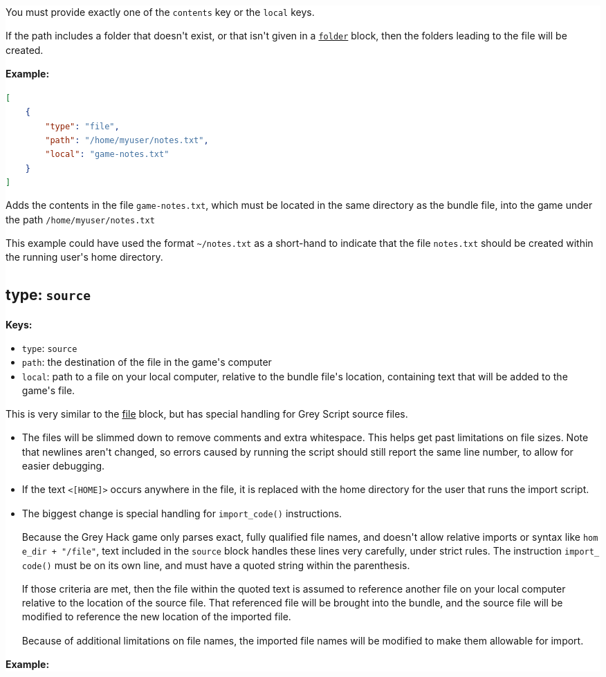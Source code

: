 You must provide exactly one of the `contents` key or the `local` keys.

If the path includes a folder that doesn't exist, or that isn't given in a [`folder`](#type-folder) block, then the folders leading to the file will be created.

**Example:**

```json
[
    {
        "type": "file",
        "path": "/home/myuser/notes.txt",
        "local": "game-notes.txt"
    }
]
```

Adds the contents in the file `game-notes.txt`, which must be located in the same directory as the bundle file, into the game under the path `/home/myuser/notes.txt`

This example could have used the format `~/notes.txt` as a short-hand to indicate that the file `notes.txt` should be created within the running user's home directory.

## type: `source`

**Keys:**

* `type`: `source`
* `path`: the destination of the file in the game's computer
* `local`: path to a file on your local computer, relative to the bundle file's location, containing text that will be added to the game's file.

This is very similar to the [file](#type-file) block, but has special handling for Grey Script source files.

* The files will be slimmed down to remove comments and extra whitespace.  This helps get past limitations on file sizes.  Note that newlines aren't changed, so errors caused by running the script should still report the same line number, to allow for easier debugging.
* If the text `<[HOME]>` occurs anywhere in the file, it is replaced with the home directory for the user that runs the import script.
* The biggest change is special handling for `import_code()` instructions.

    Because the Grey Hack game only parses exact, fully qualified file names, and doesn't allow relative imports or syntax like `home_dir + "/file"`, text included in the `source` block handles these lines very carefully, under strict rules.  The instruction `import_code()` must be on its own line, and must have a quoted string within the parenthesis.

    If those criteria are met, then the file within the quoted text is assumed to reference another file on your local computer relative to the location of the source file.  That referenced file will be brought into the bundle, and the source file will be modified to reference the new location of the imported file.

    Because of additional limitations on file names, the imported file names will be modified to make them allowable for import.

**Example:**
